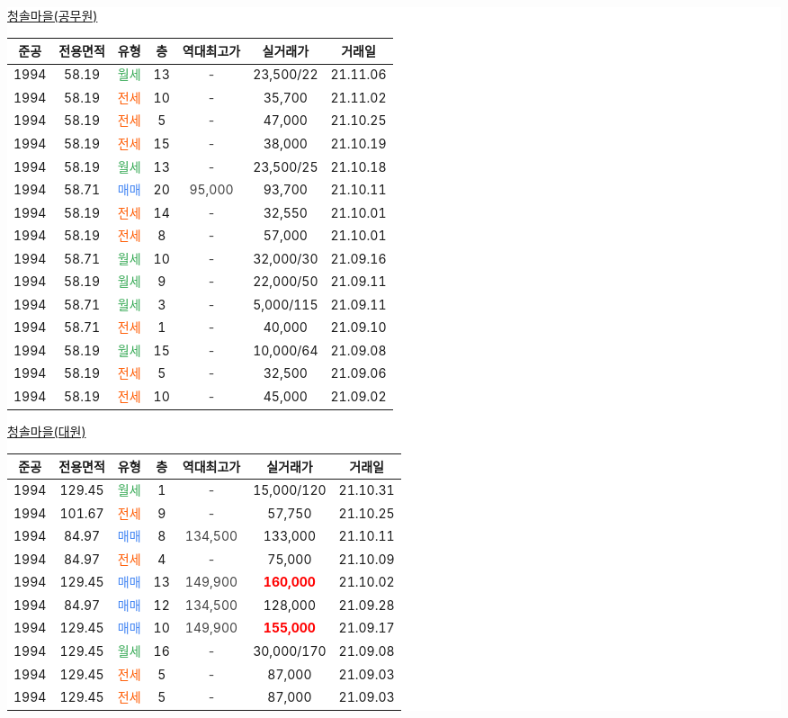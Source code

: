 [청솔마을(공무원)](https://search.naver.com/search.naver?query=%EC%B2%AD%EC%86%94%EB%A7%88%EC%9D%84%28%EA%B3%B5%EB%AC%B4%EC%9B%90%29)

|준공|전용면적|유형|층|역대최고가|실거래가|거래일|
|:---:|:---:|:---:|:---:|:---:|:---:|:---:|
|1994|58.19|<span style="color:#34A853">월세</span>|13|<span style="color:#444444">-</span>|23,500/22|21.11.06|
|1994|58.19|<span style="color:#FF5A00">전세</span>|10|<span style="color:#444444">-</span>|35,700|21.11.02|
|1994|58.19|<span style="color:#FF5A00">전세</span>|5|<span style="color:#444444">-</span>|47,000|21.10.25|
|1994|58.19|<span style="color:#FF5A00">전세</span>|15|<span style="color:#444444">-</span>|38,000|21.10.19|
|1994|58.19|<span style="color:#34A853">월세</span>|13|<span style="color:#444444">-</span>|23,500/25|21.10.18|
|1994|58.71|<span style="color:#4285F3">매매</span>|20|<span style="color:#444444">95,000</span>|93,700|21.10.11|
|1994|58.19|<span style="color:#FF5A00">전세</span>|14|<span style="color:#444444">-</span>|32,550|21.10.01|
|1994|58.19|<span style="color:#FF5A00">전세</span>|8|<span style="color:#444444">-</span>|57,000|21.10.01|
|1994|58.71|<span style="color:#34A853">월세</span>|10|<span style="color:#444444">-</span>|32,000/30|21.09.16|
|1994|58.19|<span style="color:#34A853">월세</span>|9|<span style="color:#444444">-</span>|22,000/50|21.09.11|
|1994|58.71|<span style="color:#34A853">월세</span>|3|<span style="color:#444444">-</span>|5,000/115|21.09.11|
|1994|58.71|<span style="color:#FF5A00">전세</span>|1|<span style="color:#444444">-</span>|40,000|21.09.10|
|1994|58.19|<span style="color:#34A853">월세</span>|15|<span style="color:#444444">-</span>|10,000/64|21.09.08|
|1994|58.19|<span style="color:#FF5A00">전세</span>|5|<span style="color:#444444">-</span>|32,500|21.09.06|
|1994|58.19|<span style="color:#FF5A00">전세</span>|10|<span style="color:#444444">-</span>|45,000|21.09.02|

[청솔마을(대원)](https://search.naver.com/search.naver?query=%EC%B2%AD%EC%86%94%EB%A7%88%EC%9D%84%28%EB%8C%80%EC%9B%90%29)

|준공|전용면적|유형|층|역대최고가|실거래가|거래일|
|:---:|:---:|:---:|:---:|:---:|:---:|:---:|
|1994|129.45|<span style="color:#34A853">월세</span>|1|<span style="color:#444444">-</span>|15,000/120|21.10.31|
|1994|101.67|<span style="color:#FF5A00">전세</span>|9|<span style="color:#444444">-</span>|57,750|21.10.25|
|1994|84.97|<span style="color:#4285F3">매매</span>|8|<span style="color:#444444">134,500</span>|133,000|21.10.11|
|1994|84.97|<span style="color:#FF5A00">전세</span>|4|<span style="color:#444444">-</span>|75,000|21.10.09|
|1994|129.45|<span style="color:#4285F3">매매</span>|13|<span style="color:#444444">149,900</span>|<b><span style="color:#FF0000">160,000</span></b>|21.10.02|
|1994|84.97|<span style="color:#4285F3">매매</span>|12|<span style="color:#444444">134,500</span>|128,000|21.09.28|
|1994|129.45|<span style="color:#4285F3">매매</span>|10|<span style="color:#444444">149,900</span>|<b><span style="color:#FF0000">155,000</span></b>|21.09.17|
|1994|129.45|<span style="color:#34A853">월세</span>|16|<span style="color:#444444">-</span>|30,000/170|21.09.08|
|1994|129.45|<span style="color:#FF5A00">전세</span>|5|<span style="color:#444444">-</span>|87,000|21.09.03|
|1994|129.45|<span style="color:#FF5A00">전세</span>|5|<span style="color:#444444">-</span>|87,000|21.09.03|
